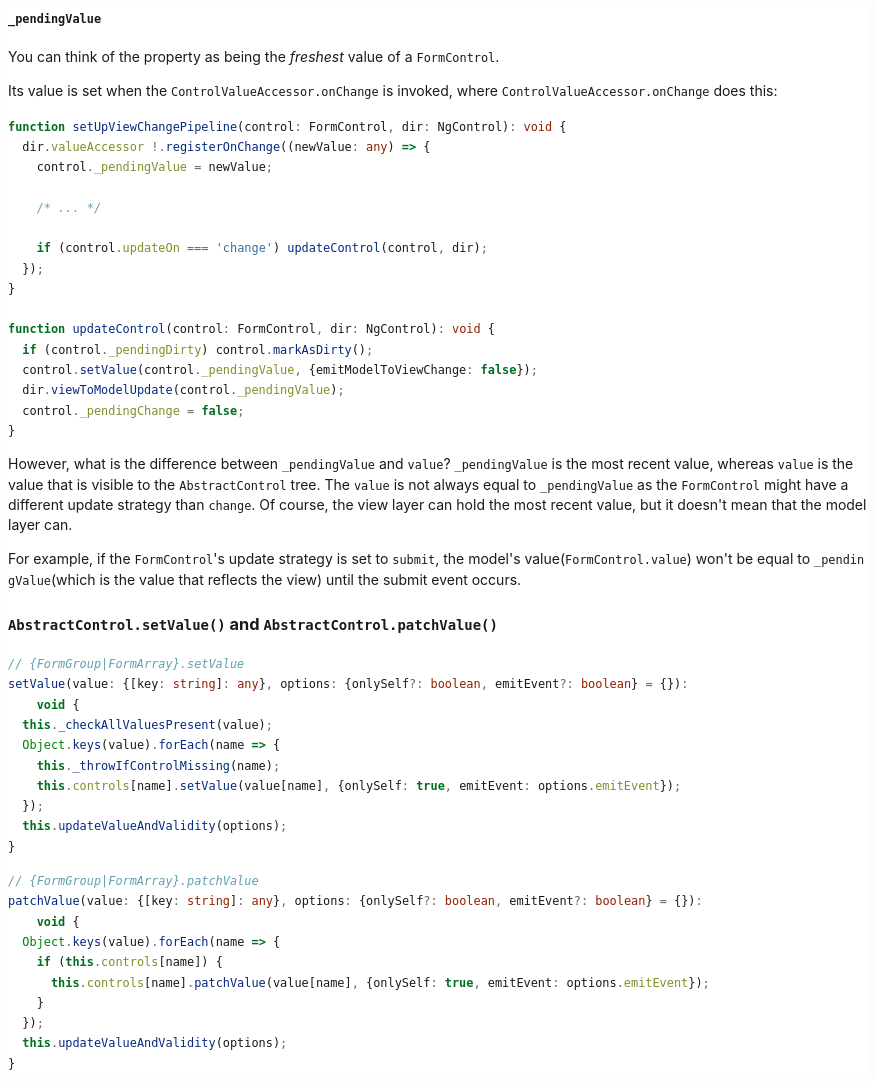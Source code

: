 #### `_pendingValue`

You can think of the property as being the _freshest_ value of a `FormControl`.

Its value is set when the `ControlValueAccessor.onChange` is invoked, where `ControlValueAccessor.onChange` does this:

```ts
function setUpViewChangePipeline(control: FormControl, dir: NgControl): void {
  dir.valueAccessor !.registerOnChange((newValue: any) => {
    control._pendingValue = newValue;

    /* ... */

    if (control.updateOn === 'change') updateControl(control, dir);
  });
}

function updateControl(control: FormControl, dir: NgControl): void {
  if (control._pendingDirty) control.markAsDirty();
  control.setValue(control._pendingValue, {emitModelToViewChange: false});
  dir.viewToModelUpdate(control._pendingValue);
  control._pendingChange = false;
}
```

However, what is the difference between `_pendingValue` and `value`? `_pendingValue` is the most recent value, whereas `value` is the value that is visible to the `AbstractControl` tree. The `value` is not always equal to `_pendingValue` as the `FormControl` might have a different update strategy than `change`. Of course, the view layer can hold the most recent value, but it doesn't mean that the model layer can.

For example, if the `FormControl`'s update strategy is set to `submit`, the model's value(`FormControl.value`) won't be equal to `_pendingValue`(which is the value that reflects the view) until the submit event occurs.

### `AbstractControl.setValue()` and `AbstractControl.patchValue()`

```ts
// {FormGroup|FormArray}.setValue
setValue(value: {[key: string]: any}, options: {onlySelf?: boolean, emitEvent?: boolean} = {}):
    void {
  this._checkAllValuesPresent(value);
  Object.keys(value).forEach(name => {
    this._throwIfControlMissing(name);
    this.controls[name].setValue(value[name], {onlySelf: true, emitEvent: options.emitEvent});
  });
  this.updateValueAndValidity(options);
}
```

```ts
// {FormGroup|FormArray}.patchValue
patchValue(value: {[key: string]: any}, options: {onlySelf?: boolean, emitEvent?: boolean} = {}):
    void {
  Object.keys(value).forEach(name => {
    if (this.controls[name]) {
      this.controls[name].patchValue(value[name], {onlySelf: true, emitEvent: options.emitEvent});
    }
  });
  this.updateValueAndValidity(options);
}
```
